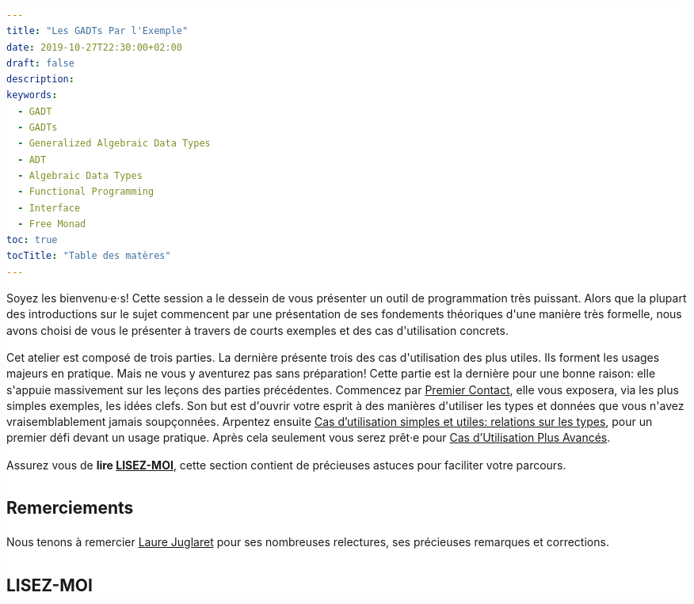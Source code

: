 ```yaml
---
title: "Les GADTs Par l'Exemple"
date: 2019-10-27T22:30:00+02:00
draft: false
description:
keywords:
  - GADT
  - GADTs
  - Generalized Algebraic Data Types
  - ADT
  - Algebraic Data Types
  - Functional Programming
  - Interface
  - Free Monad
toc: true
tocTitle: "Table des matères"
---
```


Soyez les bienvenu·e·s! Cette session a le dessein de vous présenter
un outil de programmation très puissant. Alors que la plupart des
introductions sur le sujet commencent par une présentation de ses
fondements théoriques d'une manière très formelle, nous avons choisi
de vous le présenter à travers de courts exemples et des cas
d'utilisation concrets.

Cet atelier est composé de trois parties. La dernière présente trois
des cas d'utilisation des plus utiles. Ils forment les usages majeurs
en pratique. Mais ne vous y aventurez pas sans préparation! Cette partie
est la dernière pour une bonne raison: elle s'appuie massivement sur
les leçons des parties précédentes.
Commencez par [Premier Contact](#premier-contact), elle vous exposera,
via les plus simples exemples, les idées clefs. Son but est
d'ouvrir votre esprit à des manières d'utiliser les types et données
que vous n'avez vraisemblablement jamais soupçonnées.
Arpentez ensuite
[Cas d’utilisation simples et utiles: relations sur les types](#cas-d-utilisation-simples-et-utiles-relations-sur-les-types),
pour un premier défi devant un usage pratique.
Après cela seulement vous serez prêt·e pour
[Cas d’Utilisation Plus Avancés](#cas-d-utilisation-plus-avanc%C3%A9s).

Assurez vous de **lire [LISEZ-MOI](#lisez-moi)**, cette section contient de précieuses
astuces pour faciliter votre parcours.

## Remerciements

Nous tenons à remercier [Laure Juglaret](http://www.laure-juglaret.fr/) pour
ses nombreuses relectures, ses précieuses remarques et corrections.

## LISEZ-MOI

